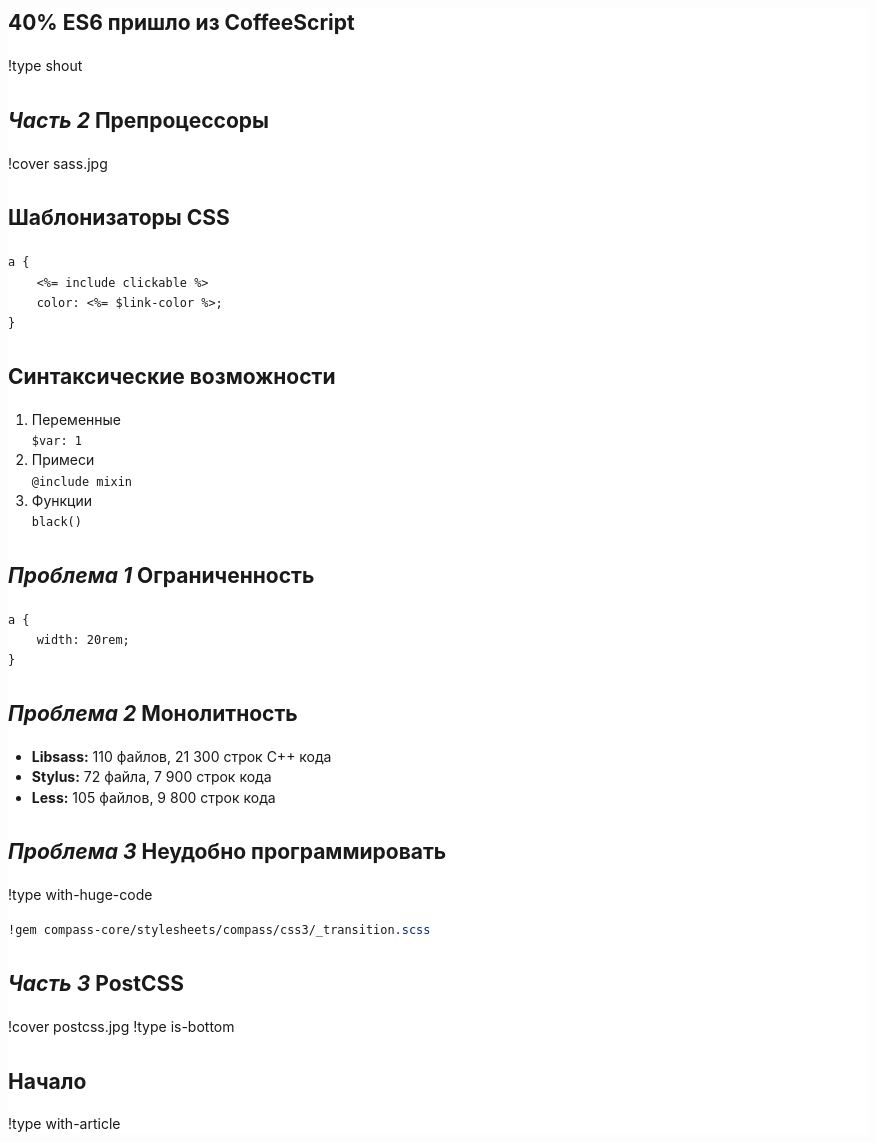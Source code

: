 ## 40% ES6 пришло из CoffeeScript
!type shout

## *Часть 2* Препроцессоры
!cover sass.jpg

## Шаблонизаторы CSS

```mark_template
a {
    <%= include clickable %>
    color: <%= $link-color %>;
}
```

## Синтаксические возможности

1. Переменные<br>`$var: 1`
2. Примеси<br>`@include mixin`
3. Функции<br>`black()`

## *Проблема 1* Ограниченность

```mark_rem
a {
    width: 20rem;
}
```

## *Проблема 2* Монолитность

- **Libsass:** 110 файлов, 21 300 строк C++ кода
- **Stylus:** 72 файла, 7 900 строк кода
- **Less:** 105 файлов, 9 800 строк кода

## *Проблема 3* Неудобно программировать
!type with-huge-code

```sass
!gem compass-core/stylesheets/compass/css3/_transition.scss
```

## *Часть 3* PostCSS
!cover postcss.jpg
!type  is-bottom

## Начало
!type with-article
